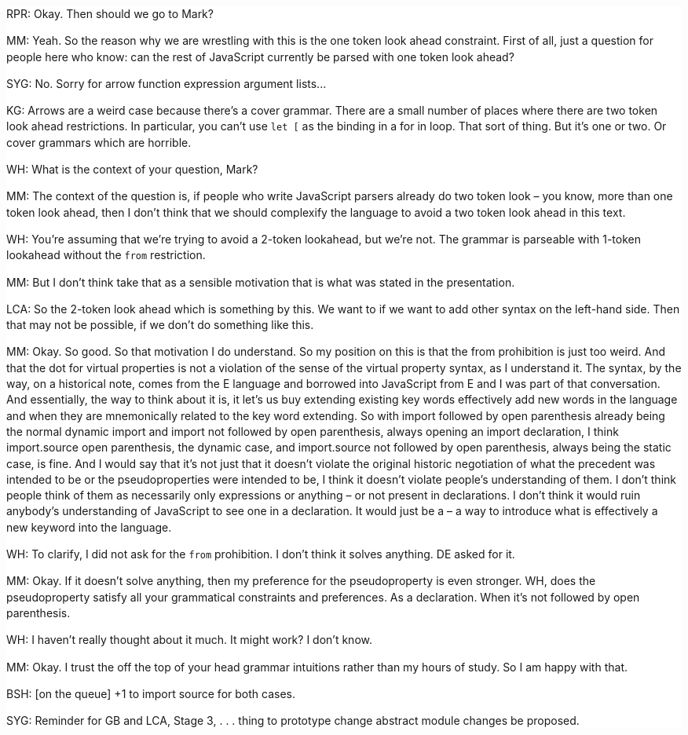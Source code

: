 RPR: Okay. Then should we go to Mark?

MM: Yeah. So the reason why we are wrestling with this is the one token look ahead constraint. First of all, just a question for people here who know: can the rest of JavaScript currently be parsed with one token look ahead?

SYG: No. Sorry for arrow function expression argument lists...

KG: Arrows are a weird case because there’s a cover grammar. There are a small number of places where there are two token look ahead restrictions. In particular, you can’t use `let [` as the binding in a for in loop. That sort of thing. But it’s one or two. Or cover grammars which are horrible.

WH: What is the context of your question, Mark?

MM: The context of the question is, if people who write JavaScript parsers already do two token look – you know, more than one token look ahead, then I don’t think that we should complexify the language to avoid a two token look ahead in this text.

WH: You’re assuming that we’re trying to avoid a 2-token lookahead, but we’re not. The grammar is parseable with 1-token lookahead without the `from` restriction.

MM: But I don’t think take that as a sensible motivation that is what was stated in the presentation.

LCA: So the 2-token look ahead which is something by this. We want to if we want to add other syntax on the left-hand side. Then that may not be possible, if we don’t do something like this.

MM: Okay. So good. So that motivation I do understand. So my position on this is that the from prohibition is just too weird. And that the dot for virtual properties is not a violation of the sense of the virtual property syntax, as I understand it. The syntax, by the way, on a historical note, comes from the E language and borrowed into JavaScript from E and I was part of that conversation. And essentially, the way to think about it is, it let’s us buy extending existing key words effectively add new words in the language and when they are mnemonically related to the key word extending. So with import followed by open parenthesis already being the normal dynamic import and import not followed by open parenthesis, always opening an import declaration, I think import.source open parenthesis, the dynamic case, and import.source not followed by open parenthesis, always being the static case, is fine. And I would say that it’s not just that it doesn’t violate the original historic negotiation of what the precedent was intended to be or the pseudoproperties were intended to be, I think it doesn’t violate people’s understanding of them. I don’t think people think of them as necessarily only expressions or anything – or not present in declarations. I don’t think it would ruin anybody’s understanding of JavaScript to see one in a declaration. It would just be a – a way to introduce what is effectively a new keyword into the language.

WH: To clarify, I did not ask for the `from` prohibition. I don’t think it solves anything. DE asked for it.

MM: Okay. If it doesn’t solve anything, then my preference for the pseudoproperty is even stronger. WH, does the pseudoproperty satisfy all your grammatical constraints and preferences. As a declaration. When it’s not followed by open parenthesis.

WH: I haven’t really thought about it much. It might work? I don’t know.

MM: Okay. I trust the off the top of your head grammar intuitions rather than my hours of study. So I am happy with that.

BSH: [on the queue] +1 to import source for both cases.

SYG: Reminder for GB and LCA, Stage 3, . . . thing to prototype change abstract module changes be proposed.
